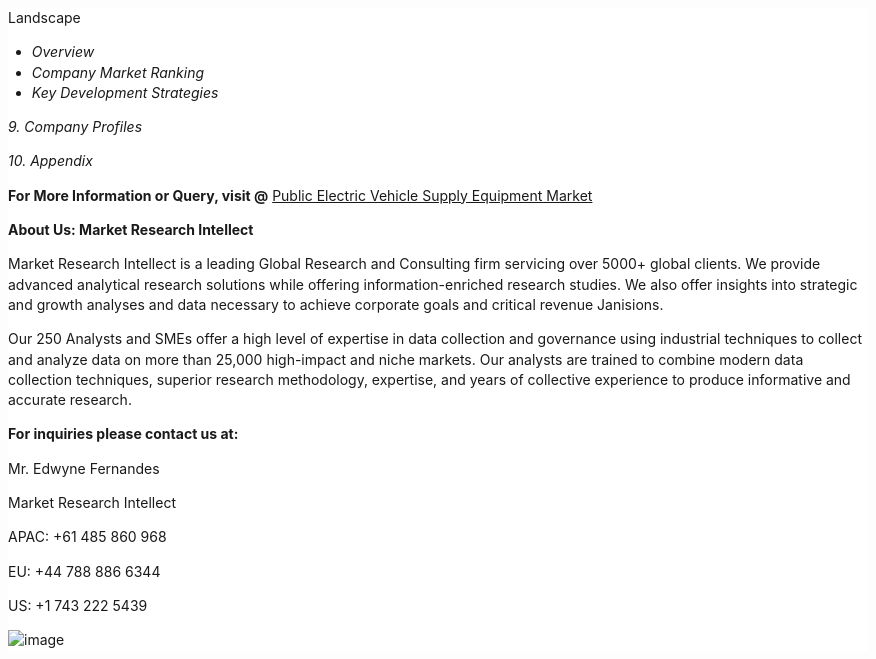 Landscape</span></em></p><ul><li><em><span class="">Overview</span></em></li><li><em><span class="">Company Market Ranking</span></em></li><li><em><span class="">Key Development Strategies</span></em></li></ul><p><em><span class="font-[700]">9. Company Profiles</span></em></p><p><em><span class="font-[700]">10. Appendix</span></em></p><p><span class="font-[700]"><strong>For More Information or Query, visit&nbsp;@</strong>&nbsp;</span><span class="font-[700]"><a href="https://www.marketresearchintellect.com/product/global-public-electric-vehicle-supply-equipment-market/?utm_source=Linkedin&utm_medium=848" target="_blank" data-tracking-control-name="article-ssr-frontend-pulse_little-text-block" data-tracking-will-navigate="" data-test-link="">Public Electric Vehicle Supply Equipment Market</a></span></p><p><strong><span class="font-[700]">About Us: Market Research Intellect</span></strong></p><p><span class="">Market Research Intellect is a leading Global Research and Consulting firm servicing over 5000+ global clients. We provide advanced analytical research solutions while offering information-enriched research studies.&nbsp;</span>We also offer insights into strategic and growth analyses and data necessary to achieve corporate goals and critical revenue Janisions.</p><p><span class="">Our 250 Analysts and SMEs offer a high level of expertise in data collection and governance using industrial techniques to collect and analyze data on more than 25,000 high-impact and niche markets. Our analysts are trained to combine modern data collection techniques, superior research methodology, expertise, and years of collective experience to produce informative and accurate research.</span></p><p><strong>For inquiries please contact us at:</strong></p><p>Mr. Edwyne Fernandes</p><p>Market Research Intellect</p><p>APAC: +61 485 860 968</p><p>EU: +44 788 886 6344</p><p>US: +1 743 222 5439</p>
![image](https://github.com/user-attachments/assets/11939350-4e9e-4715-ba1f-51839238dbca)
